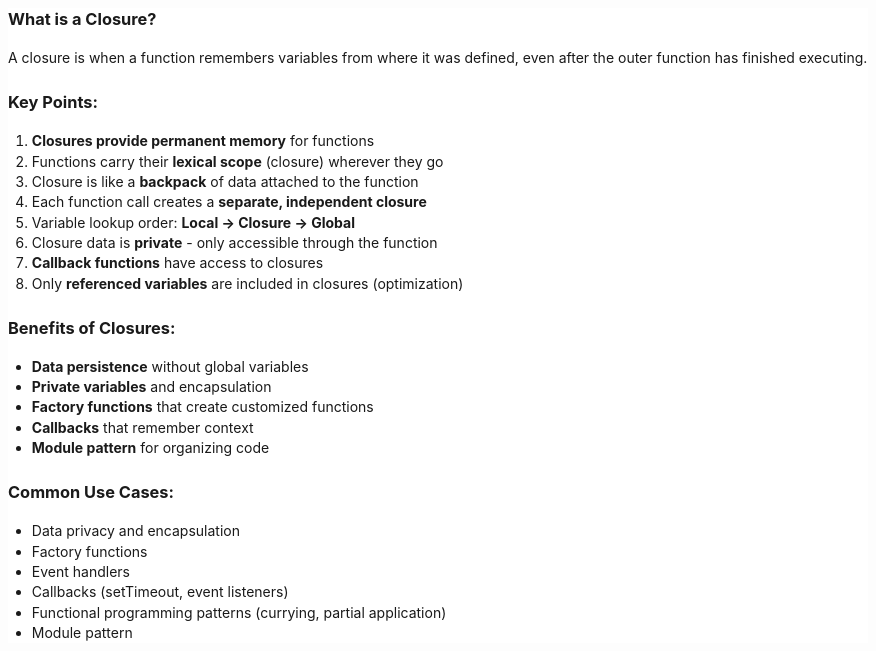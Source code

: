 ### What is a Closure?
A closure is when a function remembers variables from where it was defined, even after the outer function has finished executing.

### Key Points:
1. **Closures provide permanent memory** for functions
2. Functions carry their **lexical scope** (closure) wherever they go
3. Closure is like a **backpack** of data attached to the function
4. Each function call creates a **separate, independent closure**
5. Variable lookup order: **Local → Closure → Global**
6. Closure data is **private** - only accessible through the function
7. **Callback functions** have access to closures
8. Only **referenced variables** are included in closures (optimization)

### Benefits of Closures:
- **Data persistence** without global variables
- **Private variables** and encapsulation
- **Factory functions** that create customized functions
- **Callbacks** that remember context
- **Module pattern** for organizing code

### Common Use Cases:
- Data privacy and encapsulation
- Factory functions
- Event handlers
- Callbacks (setTimeout, event listeners)
- Functional programming patterns (currying, partial application)
- Module pattern
